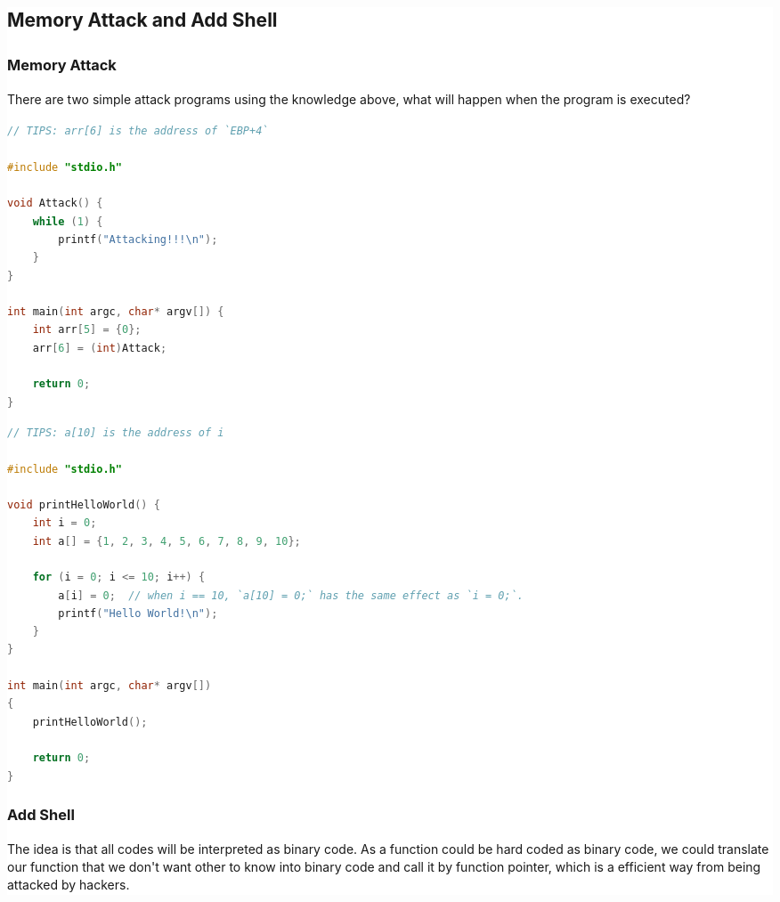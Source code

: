 ## Memory Attack and Add Shell

### Memory Attack

There are two simple attack programs using the knowledge above, what will happen when the program is executed?

```C
// TIPS: arr[6] is the address of `EBP+4`

#include "stdio.h"

void Attack() {
	while (1) {
		printf("Attacking!!!\n");
	}
}

int main(int argc, char* argv[]) {
	int arr[5] = {0};
	arr[6] = (int)Attack;

	return 0;
}
```

```C
// TIPS: a[10] is the address of i 

#include "stdio.h"

void printHelloWorld() {
	int i = 0;
	int a[] = {1, 2, 3, 4, 5, 6, 7, 8, 9, 10};

	for (i = 0; i <= 10; i++) {
		a[i] = 0;  // when i == 10, `a[10] = 0;` has the same effect as `i = 0;`.
		printf("Hello World!\n");
	}
}

int main(int argc, char* argv[])
{
	printHelloWorld();

	return 0;
}
```

### Add Shell

The idea is that all codes will be interpreted as binary code. As a function could be hard coded as binary code, we could translate our function that we don't want other to know into binary code and call it by function pointer, which is a efficient way from being attacked by hackers.
